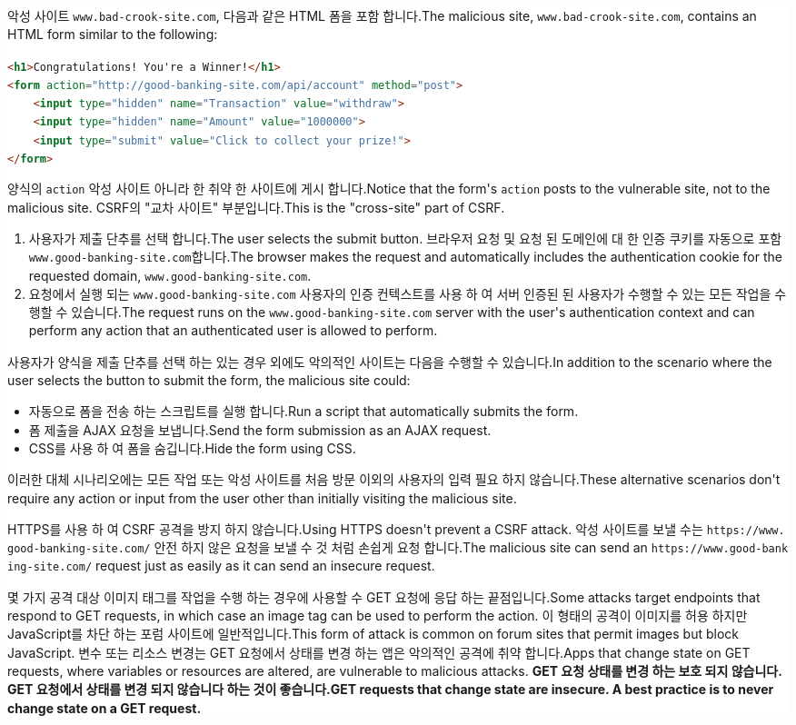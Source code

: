    <span data-ttu-id="5af38-113">악성 사이트 `www.bad-crook-site.com`, 다음과 같은 HTML 폼을 포함 합니다.</span><span class="sxs-lookup"><span data-stu-id="5af38-113">The malicious site, `www.bad-crook-site.com`, contains an HTML form similar to the following:</span></span>

   ```html
   <h1>Congratulations! You're a Winner!</h1>
   <form action="http://good-banking-site.com/api/account" method="post">
       <input type="hidden" name="Transaction" value="withdraw">
       <input type="hidden" name="Amount" value="1000000">
       <input type="submit" value="Click to collect your prize!">
   </form>
   ```

   <span data-ttu-id="5af38-114">양식의 `action` 악성 사이트 아니라 한 취약 한 사이트에 게시 합니다.</span><span class="sxs-lookup"><span data-stu-id="5af38-114">Notice that the form's `action` posts to the vulnerable site, not to the malicious site.</span></span> <span data-ttu-id="5af38-115">CSRF의 "교차 사이트" 부분입니다.</span><span class="sxs-lookup"><span data-stu-id="5af38-115">This is the "cross-site" part of CSRF.</span></span>

1. <span data-ttu-id="5af38-116">사용자가 제출 단추를 선택 합니다.</span><span class="sxs-lookup"><span data-stu-id="5af38-116">The user selects the submit button.</span></span> <span data-ttu-id="5af38-117">브라우저 요청 및 요청 된 도메인에 대 한 인증 쿠키를 자동으로 포함 `www.good-banking-site.com`합니다.</span><span class="sxs-lookup"><span data-stu-id="5af38-117">The browser makes the request and automatically includes the authentication cookie for the requested domain, `www.good-banking-site.com`.</span></span>
1. <span data-ttu-id="5af38-118">요청에서 실행 되는 `www.good-banking-site.com` 사용자의 인증 컨텍스트를 사용 하 여 서버 인증된 된 사용자가 수행할 수 있는 모든 작업을 수행할 수 있습니다.</span><span class="sxs-lookup"><span data-stu-id="5af38-118">The request runs on the `www.good-banking-site.com` server with the user's authentication context and can perform any action that an authenticated user is allowed to perform.</span></span>

<span data-ttu-id="5af38-119">사용자가 양식을 제출 단추를 선택 하는 있는 경우 외에도 악의적인 사이트는 다음을 수행할 수 있습니다.</span><span class="sxs-lookup"><span data-stu-id="5af38-119">In addition to the scenario where the user selects the button to submit the form, the malicious site could:</span></span>

* <span data-ttu-id="5af38-120">자동으로 폼을 전송 하는 스크립트를 실행 합니다.</span><span class="sxs-lookup"><span data-stu-id="5af38-120">Run a script that automatically submits the form.</span></span>
* <span data-ttu-id="5af38-121">폼 제출을 AJAX 요청을 보냅니다.</span><span class="sxs-lookup"><span data-stu-id="5af38-121">Send the form submission as an AJAX request.</span></span>
* <span data-ttu-id="5af38-122">CSS를 사용 하 여 폼을 숨깁니다.</span><span class="sxs-lookup"><span data-stu-id="5af38-122">Hide the form using CSS.</span></span>

<span data-ttu-id="5af38-123">이러한 대체 시나리오에는 모든 작업 또는 악성 사이트를 처음 방문 이외의 사용자의 입력 필요 하지 않습니다.</span><span class="sxs-lookup"><span data-stu-id="5af38-123">These alternative scenarios don't require any action or input from the user other than initially visiting the malicious site.</span></span>

<span data-ttu-id="5af38-124">HTTPS를 사용 하 여 CSRF 공격을 방지 하지 않습니다.</span><span class="sxs-lookup"><span data-stu-id="5af38-124">Using HTTPS doesn't prevent a CSRF attack.</span></span> <span data-ttu-id="5af38-125">악성 사이트를 보낼 수는 `https://www.good-banking-site.com/` 안전 하지 않은 요청을 보낼 수 것 처럼 손쉽게 요청 합니다.</span><span class="sxs-lookup"><span data-stu-id="5af38-125">The malicious site can send an `https://www.good-banking-site.com/` request just as easily as it can send an insecure request.</span></span>

<span data-ttu-id="5af38-126">몇 가지 공격 대상 이미지 태그를 작업을 수행 하는 경우에 사용할 수 GET 요청에 응답 하는 끝점입니다.</span><span class="sxs-lookup"><span data-stu-id="5af38-126">Some attacks target endpoints that respond to GET requests, in which case an image tag can be used to perform the action.</span></span> <span data-ttu-id="5af38-127">이 형태의 공격이 이미지를 허용 하지만 JavaScript를 차단 하는 포럼 사이트에 일반적입니다.</span><span class="sxs-lookup"><span data-stu-id="5af38-127">This form of attack is common on forum sites that permit images but block JavaScript.</span></span> <span data-ttu-id="5af38-128">변수 또는 리소스 변경는 GET 요청에서 상태를 변경 하는 앱은 악의적인 공격에 취약 합니다.</span><span class="sxs-lookup"><span data-stu-id="5af38-128">Apps that change state on GET requests, where variables or resources are altered, are vulnerable to malicious attacks.</span></span> <span data-ttu-id="5af38-129">**GET 요청 상태를 변경 하는 보호 되지 않습니다. GET 요청에서 상태를 변경 되지 않습니다 하는 것이 좋습니다.**</span><span class="sxs-lookup"><span data-stu-id="5af38-129">**GET requests that change state are insecure. A best practice is to never change state on a GET request.**</span></span>
